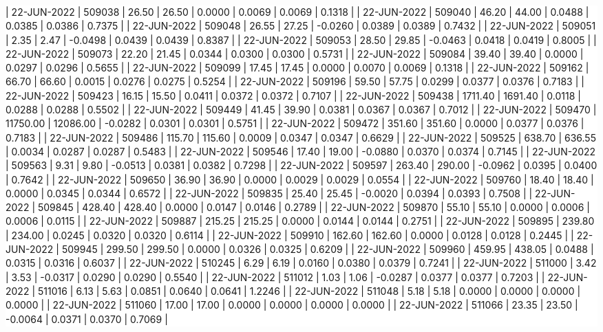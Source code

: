 | 22-JUN-2022 | 509038 | 26.50 | 26.50 | 0.0000 | 0.0069 | 0.0069 | 0.1318 |
| 22-JUN-2022 | 509040 | 46.20 | 44.00 | 0.0488 | 0.0385 | 0.0386 | 0.7375 |
| 22-JUN-2022 | 509048 | 26.55 | 27.25 | -0.0260 | 0.0389 | 0.0389 | 0.7432 |
| 22-JUN-2022 | 509051 | 2.35 | 2.47 | -0.0498 | 0.0439 | 0.0439 | 0.8387 |
| 22-JUN-2022 | 509053 | 28.50 | 29.85 | -0.0463 | 0.0418 | 0.0419 | 0.8005 |
| 22-JUN-2022 | 509073 | 22.20 | 21.45 | 0.0344 | 0.0300 | 0.0300 | 0.5731 |
| 22-JUN-2022 | 509084 | 39.40 | 39.40 | 0.0000 | 0.0297 | 0.0296 | 0.5655 |
| 22-JUN-2022 | 509099 | 17.45 | 17.45 | 0.0000 | 0.0070 | 0.0069 | 0.1318 |
| 22-JUN-2022 | 509162 | 66.70 | 66.60 | 0.0015 | 0.0276 | 0.0275 | 0.5254 |
| 22-JUN-2022 | 509196 | 59.50 | 57.75 | 0.0299 | 0.0377 | 0.0376 | 0.7183 |
| 22-JUN-2022 | 509423 | 16.15 | 15.50 | 0.0411 | 0.0372 | 0.0372 | 0.7107 |
| 22-JUN-2022 | 509438 | 1711.40 | 1691.40 | 0.0118 | 0.0288 | 0.0288 | 0.5502 |
| 22-JUN-2022 | 509449 | 41.45 | 39.90 | 0.0381 | 0.0367 | 0.0367 | 0.7012 |
| 22-JUN-2022 | 509470 | 11750.00 | 12086.00 | -0.0282 | 0.0301 | 0.0301 | 0.5751 |
| 22-JUN-2022 | 509472 | 351.60 | 351.60 | 0.0000 | 0.0377 | 0.0376 | 0.7183 |
| 22-JUN-2022 | 509486 | 115.70 | 115.60 | 0.0009 | 0.0347 | 0.0347 | 0.6629 |
| 22-JUN-2022 | 509525 | 638.70 | 636.55 | 0.0034 | 0.0287 | 0.0287 | 0.5483 |
| 22-JUN-2022 | 509546 | 17.40 | 19.00 | -0.0880 | 0.0370 | 0.0374 | 0.7145 |
| 22-JUN-2022 | 509563 | 9.31 | 9.80 | -0.0513 | 0.0381 | 0.0382 | 0.7298 |
| 22-JUN-2022 | 509597 | 263.40 | 290.00 | -0.0962 | 0.0395 | 0.0400 | 0.7642 |
| 22-JUN-2022 | 509650 | 36.90 | 36.90 | 0.0000 | 0.0029 | 0.0029 | 0.0554 |
| 22-JUN-2022 | 509760 | 18.40 | 18.40 | 0.0000 | 0.0345 | 0.0344 | 0.6572 |
| 22-JUN-2022 | 509835 | 25.40 | 25.45 | -0.0020 | 0.0394 | 0.0393 | 0.7508 |
| 22-JUN-2022 | 509845 | 428.40 | 428.40 | 0.0000 | 0.0147 | 0.0146 | 0.2789 |
| 22-JUN-2022 | 509870 | 55.10 | 55.10 | 0.0000 | 0.0006 | 0.0006 | 0.0115 |
| 22-JUN-2022 | 509887 | 215.25 | 215.25 | 0.0000 | 0.0144 | 0.0144 | 0.2751 |
| 22-JUN-2022 | 509895 | 239.80 | 234.00 | 0.0245 | 0.0320 | 0.0320 | 0.6114 |
| 22-JUN-2022 | 509910 | 162.60 | 162.60 | 0.0000 | 0.0128 | 0.0128 | 0.2445 |
| 22-JUN-2022 | 509945 | 299.50 | 299.50 | 0.0000 | 0.0326 | 0.0325 | 0.6209 |
| 22-JUN-2022 | 509960 | 459.95 | 438.05 | 0.0488 | 0.0315 | 0.0316 | 0.6037 |
| 22-JUN-2022 | 510245 | 6.29 | 6.19 | 0.0160 | 0.0380 | 0.0379 | 0.7241 |
| 22-JUN-2022 | 511000 | 3.42 | 3.53 | -0.0317 | 0.0290 | 0.0290 | 0.5540 |
| 22-JUN-2022 | 511012 | 1.03 | 1.06 | -0.0287 | 0.0377 | 0.0377 | 0.7203 |
| 22-JUN-2022 | 511016 | 6.13 | 5.63 | 0.0851 | 0.0640 | 0.0641 | 1.2246 |
| 22-JUN-2022 | 511048 | 5.18 | 5.18 | 0.0000 | 0.0000 | 0.0000 | 0.0000 |
| 22-JUN-2022 | 511060 | 17.00 | 17.00 | 0.0000 | 0.0000 | 0.0000 | 0.0000 |
| 22-JUN-2022 | 511066 | 23.35 | 23.50 | -0.0064 | 0.0371 | 0.0370 | 0.7069 |